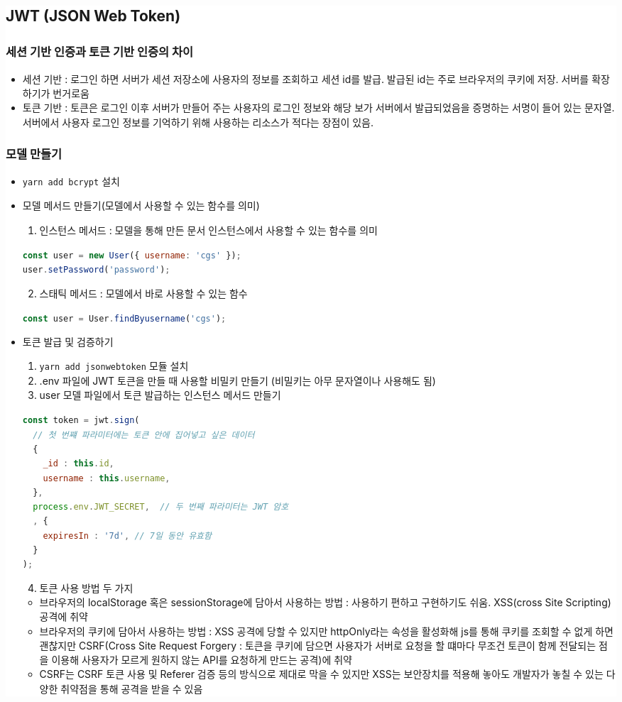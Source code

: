 ## JWT (JSON Web Token)

### 세션 기반 인증과 토큰 기반 인증의 차이

- 세션 기반 : 로그인 하면 서버가 세션 저장소에 사용자의 정보를 조회하고 세션 id를 발급. 발급된 id는 주로 브라우저의 쿠키에 저장. 서버를 확장하기가 번거로움
- 토큰 기반 : 토큰은 로그인 이후 서버가 만들어 주는 사용자의 로그인 정보와 해당 보가 서버에서 발급되었음을 증명하는 서명이 들어 있는 문자열. 서버에서 사용자 로그인 정보를 기억하기 위해 사용하는 리소스가 적다는 장점이 있음.

### 모델 만들기

- `yarn add bcrypt` 설치
- 모델 메서드 만들기(모델에서 사용할 수 있는 함수를 의미)

  1. 인스턴스 메서드 : 모델을 통해 만든 문서 인스턴스에서 사용할 수 있는 함수를 의미

  ```js
  const user = new User({ username: 'cgs' });
  user.setPassword('password');
  ```

  2. 스태틱 메서드 : 모델에서 바로 사용할 수 있는 함수

  ```js
  const user = User.findByusername('cgs');
  ```

- 토큰 발급 및 검증하기

  1. `yarn add jsonwebtoken` 모듈 설치
  2. .env 파일에 JWT 토큰을 만들 때 사용할 비밀키 만들기 (비밀키는 아무 문자열이나 사용해도 됨)
  3. user 모델 파일에서 토큰 발급하는 인스턴스 메서드 만들기

  ```js
  const token = jwt.sign(
    // 첫 번쨰 파라미터에는 토큰 안에 집어넣고 싶은 데이터
    {
      _id : this.id,
      username : this.username,
    },
    process.env.JWT_SECRET,  // 두 번째 파라미터는 JWT 암호
    , {
      expiresIn : '7d', // 7일 동안 유효함
    }
  );
  ```

  4. 토큰 사용 방법 두 가지

  - 브라우저의 localStorage 혹은 sessionStorage에 담아서 사용하는 방법 : 사용하기 편하고 구현하기도 쉬움. XSS(cross Site Scripting) 공격에 취약
  - 브라우저의 쿠키에 담아서 사용하는 방법 : XSS 공격에 당할 수 있지만 httpOnly라는 속성을 활성화해 js를 통해 쿠키를 조회할 수 없게 하면 괜찮지만 CSRF(Cross Site Request Forgery : 토큰을 쿠키에 담으면 사용자가 서버로 요청을 할 떄마다 무조건 토큰이 함께 전달되는 점을 이용해 사용자가 모르게 원하지 않는 API를 요청하게 만드는 공격)에 취약
  - CSRF는 CSRF 토큰 사용 및 Referer 검증 등의 방식으로 제대로 막을 수 있지만 XSS는 보안장치를 적용해 놓아도 개발자가 놓칠 수 있는 다양한 취약점을 통해 공격을 받을 수 있음
